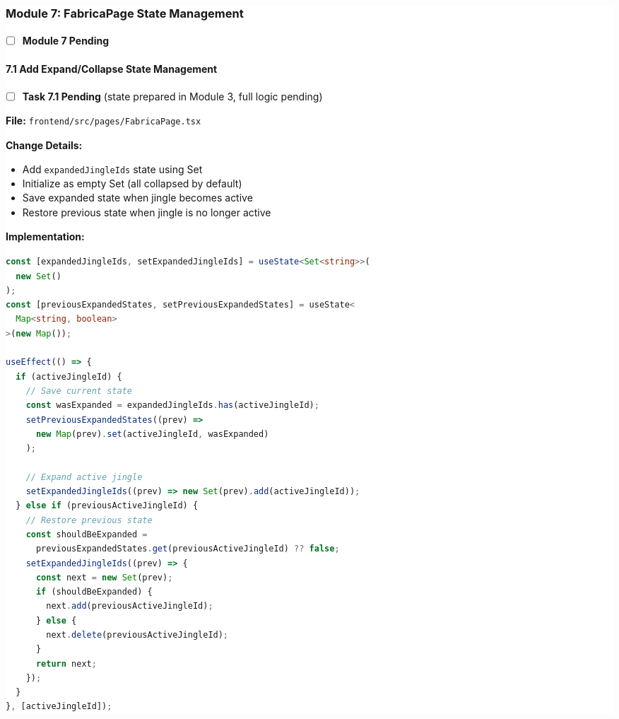 
### Module 7: FabricaPage State Management

- [ ] **Module 7 Pending**

#### 7.1 Add Expand/Collapse State Management

- [ ] **Task 7.1 Pending** (state prepared in Module 3, full logic pending)

**File:** `frontend/src/pages/FabricaPage.tsx`

**Change Details:**

- Add `expandedJingleIds` state using Set
- Initialize as empty Set (all collapsed by default)
- Save expanded state when jingle becomes active
- Restore previous state when jingle is no longer active

**Implementation:**

```typescript
const [expandedJingleIds, setExpandedJingleIds] = useState<Set<string>>(
  new Set()
);
const [previousExpandedStates, setPreviousExpandedStates] = useState<
  Map<string, boolean>
>(new Map());

useEffect(() => {
  if (activeJingleId) {
    // Save current state
    const wasExpanded = expandedJingleIds.has(activeJingleId);
    setPreviousExpandedStates((prev) =>
      new Map(prev).set(activeJingleId, wasExpanded)
    );

    // Expand active jingle
    setExpandedJingleIds((prev) => new Set(prev).add(activeJingleId));
  } else if (previousActiveJingleId) {
    // Restore previous state
    const shouldBeExpanded =
      previousExpandedStates.get(previousActiveJingleId) ?? false;
    setExpandedJingleIds((prev) => {
      const next = new Set(prev);
      if (shouldBeExpanded) {
        next.add(previousActiveJingleId);
      } else {
        next.delete(previousActiveJingleId);
      }
      return next;
    });
  }
}, [activeJingleId]);
```
